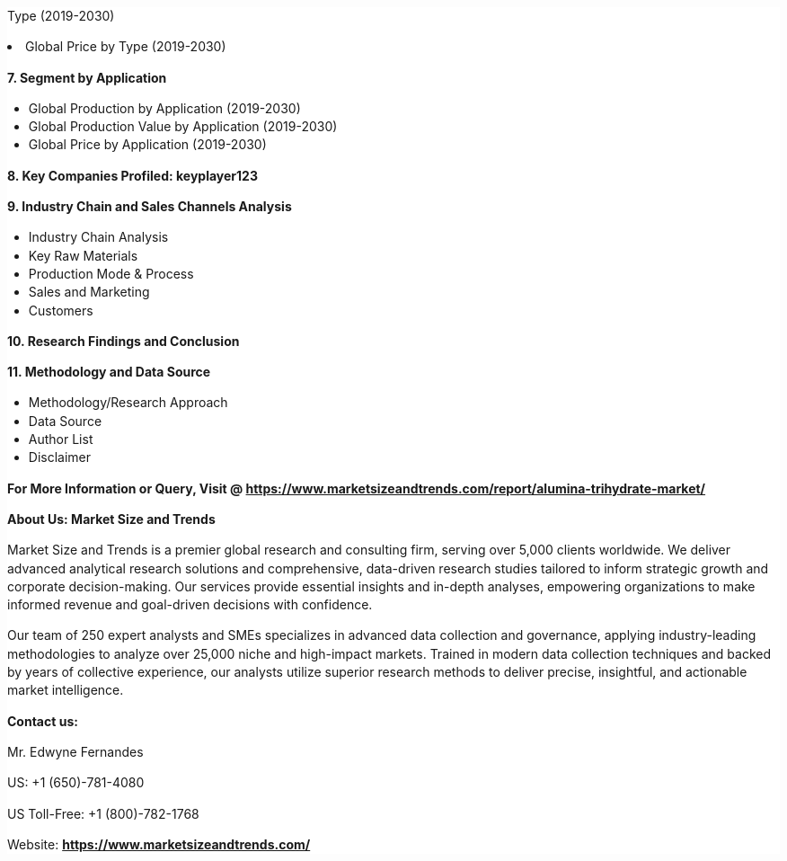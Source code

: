 Type (2019-2030)</li><li>Global Price by Type (2019-2030)</li></ul><p><strong>7. Segment by Application</strong></p><ul><li>Global Production by Application (2019-2030)</li><li>Global Production Value by Application (2019-2030)</li><li>Global Price by Application (2019-2030)</li></ul><p><strong>8. Key Companies Profiled: keyplayer123</strong></p><p><strong>9. Industry Chain and Sales Channels Analysis</strong></p><ul><li>Industry Chain Analysis</li><li>Key Raw Materials</li><li>Production Mode &amp; Process</li><li>Sales and Marketing</li><li>Customers</li></ul><p><strong>10. Research Findings and Conclusion</strong></p><p><strong>11. Methodology and Data Source</strong></p><ul><li>Methodology/Research Approach</li><li>Data Source</li><li>Author List</li><li>Disclaimer</li></ul></p><p><strong>For More Information or Query, Visit @ <a href="https://www.marketsizeandtrends.com/report/alumina-trihydrate-market/">https://www.marketsizeandtrends.com/report/alumina-trihydrate-market/</a></strong></p><p><strong>About Us: Market Size and Trends</strong></p><p>Market Size and Trends is a premier global research and consulting firm, serving over 5,000 clients worldwide. We deliver advanced analytical research solutions and comprehensive, data-driven research studies tailored to inform strategic growth and corporate decision-making. Our services provide essential insights and in-depth analyses, empowering organizations to make informed revenue and goal-driven decisions with confidence.</p><p>Our team of 250 expert analysts and SMEs specializes in advanced data collection and governance, applying industry-leading methodologies to analyze over 25,000 niche and high-impact markets. Trained in modern data collection techniques and backed by years of collective experience, our analysts utilize superior research methods to deliver precise, insightful, and actionable market intelligence.</p><p><strong>Contact us:</strong></p><p>Mr. Edwyne Fernandes</p><p>US: +1 (650)-781-4080</p><p>US Toll-Free: +1 (800)-782-1768</p><p>Website: <strong><a href="https://www.marketsizeandtrends.com/">https://www.marketsizeandtrends.com/</a></strong></p>
